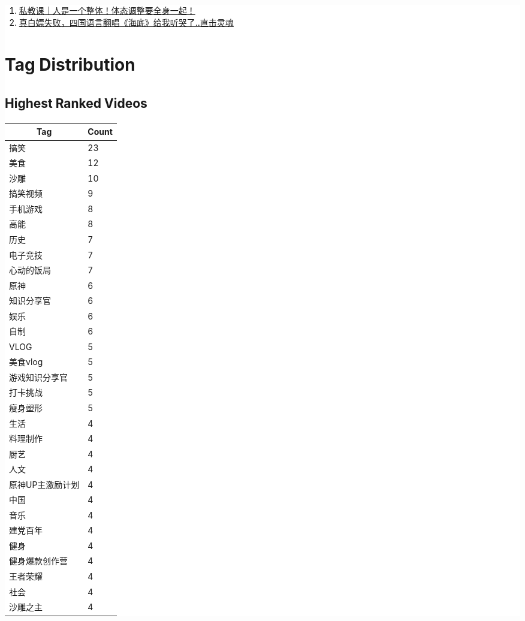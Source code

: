 1. [私教课｜人是一个整体！体态调整要全身一起！](https://www.bilibili.com/video/BV1Vb4y1y7LT)
1. [真白嫖失败，四国语言翻唱《海底》给我听哭了..直击灵魂](https://www.bilibili.com/video/BV1Ev411W7Rn)

# Tag Distribution
## Highest Ranked Videos


| Tag | Count |
| --- | --- |
| 搞笑 | 23 |
| 美食 | 12 |
| 沙雕 | 10 |
| 搞笑视频 | 9 |
| 手机游戏 | 8 |
| 高能 | 8 |
| 历史 | 7 |
| 电子竞技 | 7 |
| 心动的饭局 | 7 |
| 原神 | 6 |
| 知识分享官 | 6 |
| 娱乐 | 6 |
| 自制 | 6 |
| VLOG | 5 |
| 美食vlog | 5 |
| 游戏知识分享官 | 5 |
| 打卡挑战 | 5 |
| 瘦身塑形 | 5 |
| 生活 | 4 |
| 料理制作 | 4 |
| 厨艺 | 4 |
| 人文 | 4 |
| 原神UP主激励计划 | 4 |
| 中国 | 4 |
| 音乐 | 4 |
| 建党百年 | 4 |
| 健身 | 4 |
| 健身爆款创作营 | 4 |
| 王者荣耀 | 4 |
| 社会 | 4 |
| 沙雕之主 | 4 |